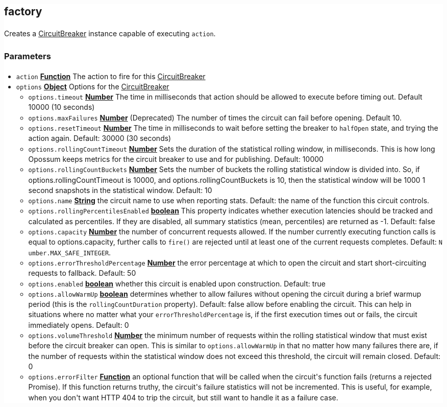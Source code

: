 ## factory

Creates a [CircuitBreaker][8] instance capable of executing `action`.

### Parameters

-   `action` **[Function][60]** The action to fire for this [CircuitBreaker][8]
-   `options` **[Object][61]** Options for the [CircuitBreaker][8]
    -   `options.timeout` **[Number][62]** The time in milliseconds that action should
        be allowed to execute before timing out. Default 10000 (10 seconds)
    -   `options.maxFailures` **[Number][62]** (Deprecated) The number of times the
        circuit can fail before opening. Default 10.
    -   `options.resetTimeout` **[Number][62]** The time in milliseconds to wait before
        setting the breaker to `halfOpen` state, and trying the action again.
        Default: 30000 (30 seconds)
    -   `options.rollingCountTimeout` **[Number][62]** Sets the duration of the
        statistical rolling window, in milliseconds. This is how long Opossum keeps
        metrics for the circuit breaker to use and for publishing. Default: 10000
    -   `options.rollingCountBuckets` **[Number][62]** Sets the number of buckets the
        rolling statistical window is divided into. So, if
        options.rollingCountTimeout is 10000, and options.rollingCountBuckets is 10,
        then the statistical window will be 1000 1 second snapshots in the
        statistical window. Default: 10
    -   `options.name` **[String][63]** the circuit name to use when reporting stats.
        Default: the name of the function this circuit controls.
    -   `options.rollingPercentilesEnabled` **[boolean][64]** This property indicates
        whether execution latencies should be tracked and calculated as percentiles.
        If they are disabled, all summary statistics (mean, percentiles) are
        returned as -1. Default: false
    -   `options.capacity` **[Number][62]** the number of concurrent requests allowed.
        If the number currently executing function calls is equal to
        options.capacity, further calls to `fire()` are rejected until at least one
        of the current requests completes. Default: `Number.MAX_SAFE_INTEGER`.
    -   `options.errorThresholdPercentage` **[Number][62]** the error percentage at
        which to open the circuit and start short-circuiting requests to fallback.
        Default: 50
    -   `options.enabled` **[boolean][64]** whether this circuit is enabled upon
        construction. Default: true
    -   `options.allowWarmUp` **[boolean][64]** determines whether to allow failures
        without opening the circuit during a brief warmup period (this is the
        `rollingCountDuration` property). Default: false
        allow before enabling the circuit. This can help in situations where no
        matter what your `errorThresholdPercentage` is, if the first execution
        times out or fails, the circuit immediately opens. Default: 0
    -   `options.volumeThreshold` **[Number][62]** the minimum number of requests within
        the rolling statistical window that must exist before the circuit breaker
        can open. This is similar to `options.allowWarmUp` in that no matter how many
        failures there are, if the number of requests within the statistical window
        does not exceed this threshold, the circuit will remain closed. Default: 0
    -   `options.errorFilter` **[Function][60]** an optional function that will be
        called when the circuit's function fails (returns a rejected Promise). If
        this function returns truthy, the circuit's failure statistics will not be
        incremented. This is useful, for example, when you don't want HTTP 404 to
        trip the circuit, but still want to handle it as a failure case.


[1]: #factory
[2]: #parameters
[3]: #factorypromisify
[4]: #parameters-1
[5]: #examples
[6]: #factorymetrics
[7]: #factorycircuits
[8]: #circuitbreaker
[9]: #parameters-2
[10]: #close
[11]: #open
[12]: #shutdown
[13]: #isshutdown
[14]: #name
[15]: #group
[16]: #pendingclose
[17]: #closed
[18]: #opened
[19]: #halfopen
[20]: #status
[21]: #stats
[22]: #hystrixstats
[23]: #metrics
[24]: #enabled
[25]: #warmup
[26]: #volumethreshold
[27]: #fallback
[28]: #parameters-3
[29]: #fire
[30]: #clearcache
[31]: #healthcheck
[32]: #parameters-4
[33]: #enable
[34]: #disable
[35]: #circuits
[36]: #circuitbreakerhalfopen
[37]: #circuitbreakerclose
[38]: #circuitbreakeropen
[39]: #circuitbreakerfire
[40]: #circuitbreakercachehit
[41]: #circuitbreakercachemiss
[42]: #circuitbreakerreject
[43]: #circuitbreakertimeout
[44]: #circuitbreakersuccess
[45]: #circuitbreakersemaphorelocked
[46]: #circuitbreakerhealthcheckfailed
[47]: #circuitbreakerfallback
[48]: #circuitbreakerfailure
[49]: #status-1
[50]: #parameters-5
[51]: #examples-1
[52]: #stats-1
[53]: #window
[54]: #statussnapshot
[55]: #hystrixstats-1
[56]: #parameters-6
[57]: #examples-2
[58]: #gethystrixstream
[59]: #shutdown-1
[60]: https://developer.mozilla.org/docs/Web/JavaScript/Reference/Statements/function
[61]: https://developer.mozilla.org/docs/Web/JavaScript/Reference/Global_Objects/Object
[62]: https://developer.mozilla.org/docs/Web/JavaScript/Reference/Global_Objects/Number
[63]: https://developer.mozilla.org/docs/Web/JavaScript/Reference/Global_Objects/String
[64]: https://developer.mozilla.org/docs/Web/JavaScript/Reference/Global_Objects/Boolean
[65]: #circuitbreaker
[66]: #status
[67]: #hystrixstats
[68]: https://developer.mozilla.org/docs/Web/JavaScript/Reference/Global_Objects/Promise
[69]: https://developer.mozilla.org/docs/Web/JavaScript/Reference/Global_Objects/TypeError
[70]: https://developer.mozilla.org/docs/Web/JavaScript/Reference/Global_Objects/Error
[71]: https://developer.mozilla.org/docs/Web/JavaScript/Reference/Global_Objects/Array
[72]: Status#snapshot
